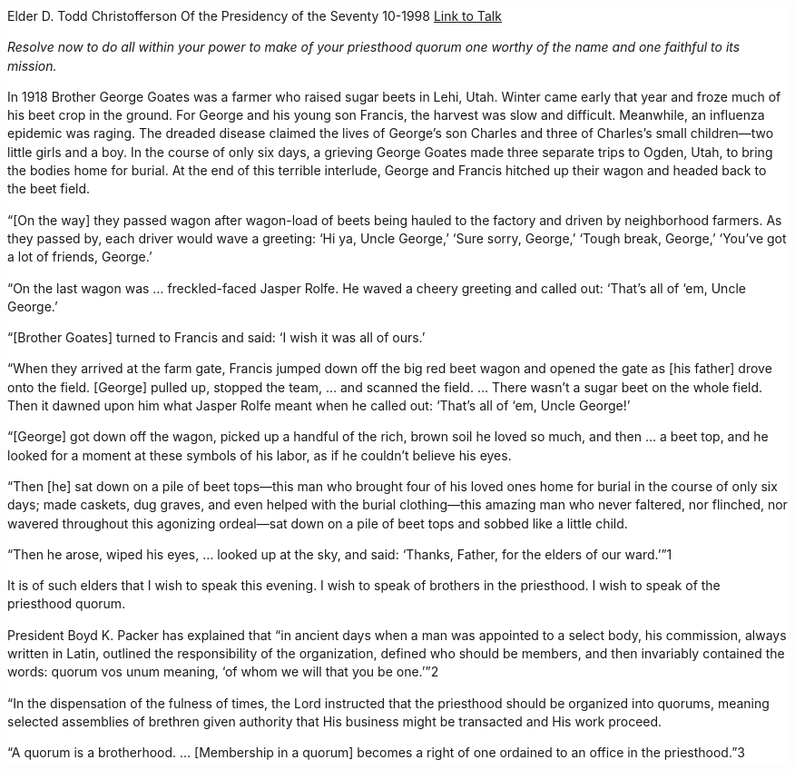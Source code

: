 Elder D. Todd Christofferson
Of the Presidency of the Seventy
10-1998
[Link to Talk](https://www.churchofjesuschrist.org/study/general-conference/1998/10/the-priesthood-quorum?lang=eng)

_Resolve now to do all within your power to make of your priesthood quorum one worthy of the name and one faithful to its mission._

In 1918 Brother George Goates was a farmer who raised sugar beets in Lehi, Utah. Winter came early that year and froze much of his beet crop in the ground. For George and his young son Francis, the harvest was slow and difficult. Meanwhile, an influenza epidemic was raging. The dreaded disease claimed the lives of George’s son Charles and three of Charles’s small children—two little girls and a boy. In the course of only six days, a grieving George Goates made three separate trips to Ogden, Utah, to bring the bodies home for burial. At the end of this terrible interlude, George and Francis hitched up their wagon and headed back to the beet field.

“[On the way] they passed wagon after wagon-load of beets being hauled to the factory and driven by neighborhood farmers. As they passed by, each driver would wave a greeting: ‘Hi ya, Uncle George,’ ‘Sure sorry, George,’ ‘Tough break, George,’ ‘You’ve got a lot of friends, George.’

“On the last wagon was … freckled-faced Jasper Rolfe. He waved a cheery greeting and called out: ‘That’s all of ‘em, Uncle George.’

“[Brother Goates] turned to Francis and said: ‘I wish it was all of ours.’

“When they arrived at the farm gate, Francis jumped down off the big red beet wagon and opened the gate as [his father] drove onto the field. [George] pulled up, stopped the team, … and scanned the field. … There wasn’t a sugar beet on the whole field. Then it dawned upon him what Jasper Rolfe meant when he called out: ‘That’s all of ‘em, Uncle George!’

“[George] got down off the wagon, picked up a handful of the rich, brown soil he loved so much, and then … a beet top, and he looked for a moment at these symbols of his labor, as if he couldn’t believe his eyes.

“Then [he] sat down on a pile of beet tops—this man who brought four of his loved ones home for burial in the course of only six days; made caskets, dug graves, and even helped with the burial clothing—this amazing man who never faltered, nor flinched, nor wavered throughout this agonizing ordeal—sat down on a pile of beet tops and sobbed like a little child.

“Then he arose, wiped his eyes, … looked up at the sky, and said: ‘Thanks, Father, for the elders of our ward.’”1

It is of such elders that I wish to speak this evening. I wish to speak of brothers in the priesthood. I wish to speak of the priesthood quorum.

President Boyd K. Packer has explained that “in ancient days when a man was appointed to a select body, his commission, always written in Latin, outlined the responsibility of the organization, defined who should be members, and then invariably contained the words: quorum vos unum meaning, ‘of whom we will that you be one.’”2

“In the dispensation of the fulness of times, the Lord instructed that the priesthood should be organized into quorums, meaning selected assemblies of brethren given authority that His business might be transacted and His work proceed.

“A quorum is a brotherhood. … [Membership in a quorum] becomes a right of one ordained to an office in the priesthood.”3
